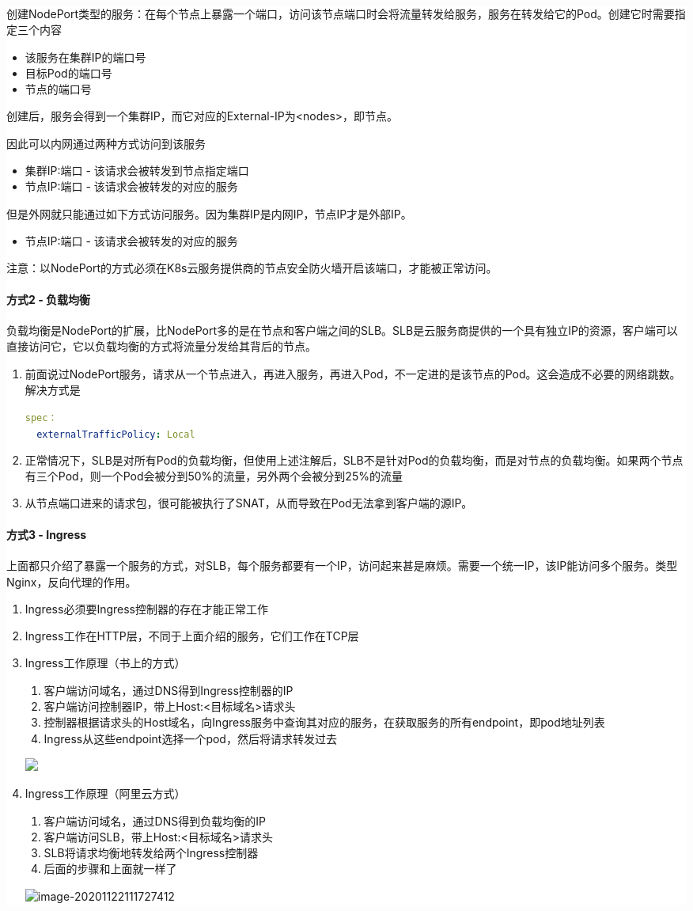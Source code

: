 创建NodePort类型的服务：在每个节点上暴露一个端口，访问该节点端口时会将流量转发给服务，服务在转发给它的Pod。创建它时需要指定三个内容

- 该服务在集群IP的端口号
- 目标Pod的端口号
- 节点的端口号

创建后，服务会得到一个集群IP，而它对应的External-IP为\<nodes>，即节点。

因此可以内网通过两种方式访问到该服务

- 集群IP:端口 - 该请求会被转发到节点指定端口
- 节点IP:端口 - 该请求会被转发的对应的服务

但是外网就只能通过如下方式访问服务。因为集群IP是内网IP，节点IP才是外部IP。

- 节点IP:端口 - 该请求会被转发的对应的服务

注意：以NodePort的方式必须在K8s云服务提供商的节点安全防火墙开启该端口，才能被正常访问。

#### 方式2 - 负载均衡

负载均衡是NodePort的扩展，比NodePort多的是在节点和客户端之间的SLB。SLB是云服务商提供的一个具有独立IP的资源，客户端可以直接访问它，它以负载均衡的方式将流量分发给其背后的节点。

1. 前面说过NodePort服务，请求从一个节点进入，再进入服务，再进入Pod，不一定进的是该节点的Pod。这会造成不必要的网络跳数。解决方式是

   ```yaml
   spec：
     externalTrafficPolicy: Local
   ```

2. 正常情况下，SLB是对所有Pod的负载均衡，但使用上述注解后，SLB不是针对Pod的负载均衡，而是对节点的负载均衡。如果两个节点有三个Pod，则一个Pod会被分到50%的流量，另外两个会被分到25%的流量

3. 从节点端口进来的请求包，很可能被执行了SNAT，从而导致在Pod无法拿到客户端的源IP。

#### 方式3 - Ingress

上面都只介绍了暴露一个服务的方式，对SLB，每个服务都要有一个IP，访问起来甚是麻烦。需要一个统一IP，该IP能访问多个服务。类型Nginx，反向代理的作用。

1. Ingress必须要Ingress控制器的存在才能正常工作

2. Ingress工作在HTTP层，不同于上面介绍的服务，它们工作在TCP层

3. Ingress工作原理（书上的方式）

   1. 客户端访问域名，通过DNS得到Ingress控制器的IP
   2. 客户端访问控制器IP，带上Host:<目标域名>请求头
   3. 控制器根据请求头的Host域名，向Ingress服务中查询其对应的服务，在获取服务的所有endpoint，即pod地址列表
   4. Ingress从这些endpoint选择一个pod，然后将请求转发过去

   ![](https://gdz.oss-cn-shenzhen.aliyuncs.com/notesimage-20201122110744687.png)

4. Ingress工作原理（阿里云方式）

   1. 客户端访问域名，通过DNS得到负载均衡的IP
   2. 客户端访问SLB，带上Host:<目标域名>请求头
   3. SLB将请求均衡地转发给两个Ingress控制器
   4. 后面的步骤和上面就一样了

   ![image-20201122111727412](../../.config/Typora/typora-user-images/image-20201122111727412.png)
